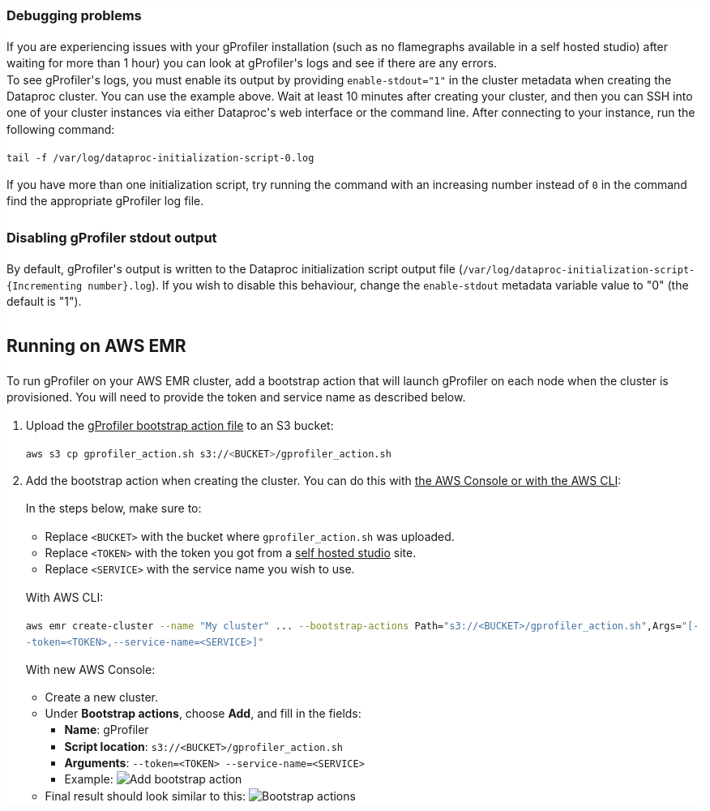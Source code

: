 ### Debugging problems
If you are experiencing issues with your gProfiler installation (such as no flamegraphs available in a self hosted studio)
after waiting for more than 1 hour) you can look at gProfiler's logs and see if there are any errors. \
To see gProfiler's logs, you must enable its output by providing `enable-stdout="1"` in the cluster metadata when creating the Dataproc cluster. You can use the example above.
Wait at least 10 minutes after creating your cluster, and then you can SSH into one of your cluster instances via either Dataproc's web interface or the command line.
After connecting to your instance, run the following command:
```shell
tail -f /var/log/dataproc-initialization-script-0.log
```
If you have more than one initialization script, try running the command with an increasing number instead of `0` in the command find the appropriate gProfiler log file.

### Disabling gProfiler stdout output
By default, gProfiler's output is written to the Dataproc initialization script output file (`/var/log/dataproc-initialization-script-{Incrementing number}.log`).
If you wish to disable this behaviour, change the `enable-stdout` metadata variable value to "0" (the default is "1").

## Running on AWS EMR
To run gProfiler on your AWS EMR cluster, add a bootstrap action that will launch gProfiler on each
node when the cluster is provisioned. You will need to provide the token and service name as described below.

1. Upload the [gProfiler bootstrap action file](./deploy/emr/gprofiler_action.sh) to an S3 bucket:

   ```sh
   aws s3 cp gprofiler_action.sh s3://<BUCKET>/gprofiler_action.sh
   ```

2. Add the bootstrap action when creating the cluster. You can do this with [the AWS Console or with the AWS CLI](https://docs.aws.amazon.com/emr/latest/ManagementGuide/emr-plan-bootstrap.html?icmpid=docs_emr_help_panel_cluster-bootstrap#custom-bootstrap):

   In the steps below, make sure to:
     - Replace `<BUCKET>` with the bucket where `gprofiler_action.sh` was uploaded.
     - Replace `<TOKEN>` with the token you got from a [self hosted studio](https://localhost:4433/installation) site.
     - Replace `<SERVICE>` with the service name you wish to use.

   With AWS CLI:
     ```sh
     aws emr create-cluster --name "My cluster" ... --bootstrap-actions Path="s3://<BUCKET>/gprofiler_action.sh",Args="[--token=<TOKEN>,--service-name=<SERVICE>]"
     ```

   With new AWS Console:
     - Create a new cluster.
     - Under **Bootstrap actions**, choose **Add**, and fill in the fields:
       - **Name**: gProfiler
       - **Script location**: `s3://<BUCKET>/gprofiler_action.sh`
       - **Arguments**: `--token=<TOKEN> --service-name=<SERVICE>`
       - Example: ![Add bootstrap action](./deploy/emr/add_bootstrap_action.png)
     - Final result should look similar to this: ![Bootstrap actions](./deploy/emr/bootstrap_actions.png)
